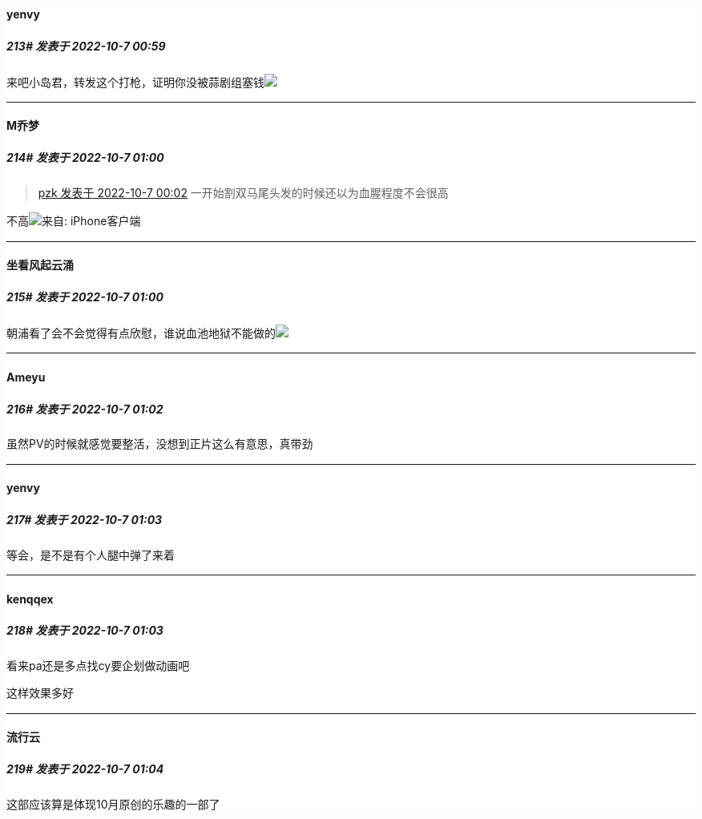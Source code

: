 ####  yenvy  
##### 213#       发表于 2022-10-7 00:59

来吧小岛君，转发这个打枪，证明你没被蒜剧组塞钱<img src="https://static.saraba1st.com/image/smiley/face2017/046.png" referrerpolicy="no-referrer">

*****

####  M乔梦  
##### 214#       发表于 2022-10-7 01:00

<blockquote><a href="httphttps://bbs.saraba1st.com/2b/forum.php?mod=redirect&amp;goto=findpost&amp;pid=57787951&amp;ptid=2077743" target="_blank"> pzk 发表于 2022-10-7 00:02</a> 一开始割双马尾头发的时候还以为血腥程度不会很高 </blockquote>
不高<img src="https://static.saraba1st.com/image/smiley/face2017/144.png" referrerpolicy="no-referrer">来自: iPhone客户端

*****

####  坐看风起云涌  
##### 215#       发表于 2022-10-7 01:00

朝浦看了会不会觉得有点欣慰，谁说血池地狱不能做的<img src="https://static.saraba1st.com/image/smiley/face2017/065.png" referrerpolicy="no-referrer">



*****

####  Ameyu  
##### 216#       发表于 2022-10-7 01:02

虽然PV的时候就感觉要整活，没想到正片这么有意思，真带劲

*****

####  yenvy  
##### 217#       发表于 2022-10-7 01:03

等会，是不是有个人腿中弹了来着

*****

####  kenqqex  
##### 218#       发表于 2022-10-7 01:03

看来pa还是多点找cy要企划做动画吧

这样效果多好

*****

####  流行云  
##### 219#       发表于 2022-10-7 01:04

这部应该算是体现10月原创的乐趣的一部了
